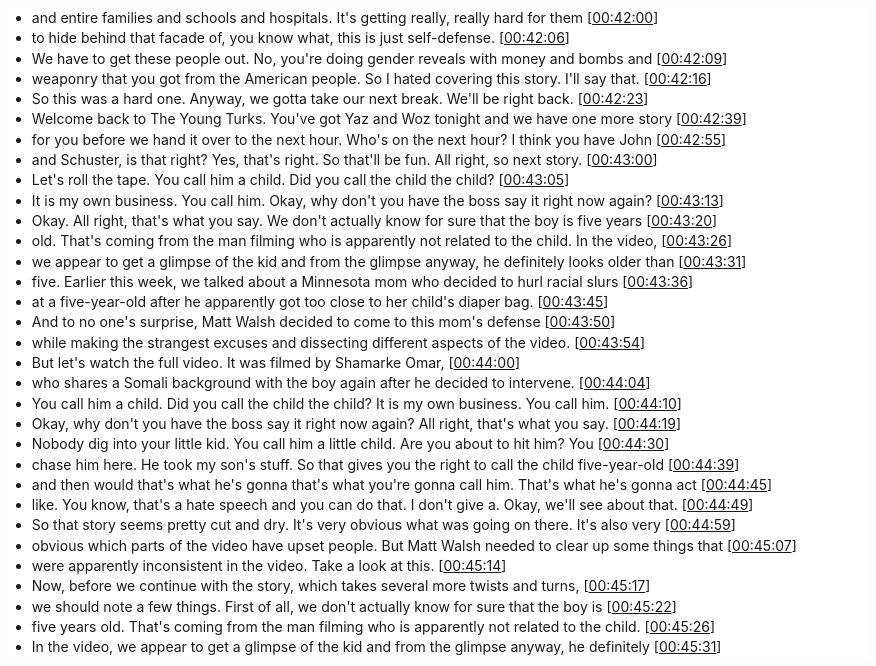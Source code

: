 *  and entire families and schools and hospitals. It's getting really, really hard for them [[00:42:00](https://www.youtube.com/watch?v=4QTrJRf36vg&t=2520.32s)]
*  to hide behind that facade of, you know what, this is just self-defense. [[00:42:06](https://www.youtube.com/watch?v=4QTrJRf36vg&t=2526.2400000000002s)]
*  We have to get these people out. No, you're doing gender reveals with money and bombs and [[00:42:09](https://www.youtube.com/watch?v=4QTrJRf36vg&t=2529.52s)]
*  weaponry that you got from the American people. So I hated covering this story. I'll say that. [[00:42:16](https://www.youtube.com/watch?v=4QTrJRf36vg&t=2536.16s)]
*  So this was a hard one. Anyway, we gotta take our next break. We'll be right back. [[00:42:23](https://www.youtube.com/watch?v=4QTrJRf36vg&t=2543.68s)]
*  Welcome back to The Young Turks. You've got Yaz and Woz tonight and we have one more story [[00:42:39](https://www.youtube.com/watch?v=4QTrJRf36vg&t=2559.52s)]
*  for you before we hand it over to the next hour. Who's on the next hour? I think you have John [[00:42:55](https://www.youtube.com/watch?v=4QTrJRf36vg&t=2575.04s)]
*  and Schuster, is that right? Yes, that's right. So that'll be fun. All right, so next story. [[00:43:00](https://www.youtube.com/watch?v=4QTrJRf36vg&t=2580.16s)]
*  Let's roll the tape. You call him a child. Did you call the child the child? [[00:43:05](https://www.youtube.com/watch?v=4QTrJRf36vg&t=2585.68s)]
*  It is my own business. You call him. Okay, why don't you have the boss say it right now again? [[00:43:13](https://www.youtube.com/watch?v=4QTrJRf36vg&t=2593.44s)]
*  Okay. All right, that's what you say. We don't actually know for sure that the boy is five years [[00:43:20](https://www.youtube.com/watch?v=4QTrJRf36vg&t=2600.64s)]
*  old. That's coming from the man filming who is apparently not related to the child. In the video, [[00:43:26](https://www.youtube.com/watch?v=4QTrJRf36vg&t=2606.3999999999996s)]
*  we appear to get a glimpse of the kid and from the glimpse anyway, he definitely looks older than [[00:43:31](https://www.youtube.com/watch?v=4QTrJRf36vg&t=2611.04s)]
*  five. Earlier this week, we talked about a Minnesota mom who decided to hurl racial slurs [[00:43:36](https://www.youtube.com/watch?v=4QTrJRf36vg&t=2616.72s)]
*  at a five-year-old after he apparently got too close to her child's diaper bag. [[00:43:45](https://www.youtube.com/watch?v=4QTrJRf36vg&t=2625.6s)]
*  And to no one's surprise, Matt Walsh decided to come to this mom's defense [[00:43:50](https://www.youtube.com/watch?v=4QTrJRf36vg&t=2630.4s)]
*  while making the strangest excuses and dissecting different aspects of the video. [[00:43:54](https://www.youtube.com/watch?v=4QTrJRf36vg&t=2634.8s)]
*  But let's watch the full video. It was filmed by Shamarke Omar, [[00:44:00](https://www.youtube.com/watch?v=4QTrJRf36vg&t=2640.4s)]
*  who shares a Somali background with the boy again after he decided to intervene. [[00:44:04](https://www.youtube.com/watch?v=4QTrJRf36vg&t=2644.6400000000003s)]
*  You call him a child. Did you call the child the child? It is my own business. You call him. [[00:44:10](https://www.youtube.com/watch?v=4QTrJRf36vg&t=2650.88s)]
*  Okay, why don't you have the boss say it right now again? All right, that's what you say. [[00:44:19](https://www.youtube.com/watch?v=4QTrJRf36vg&t=2659.6800000000003s)]
*  Nobody dig into your little kid. You call him a little child. Are you about to hit him? You [[00:44:30](https://www.youtube.com/watch?v=4QTrJRf36vg&t=2670.5600000000004s)]
*  chase him here. He took my son's stuff. So that gives you the right to call the child five-year-old [[00:44:39](https://www.youtube.com/watch?v=4QTrJRf36vg&t=2679.84s)]
*  and then would that's what he's gonna that's what you're gonna call him. That's what he's gonna act [[00:44:45](https://www.youtube.com/watch?v=4QTrJRf36vg&t=2685.76s)]
*  like. You know, that's a hate speech and you can do that. I don't give a. Okay, we'll see about that. [[00:44:49](https://www.youtube.com/watch?v=4QTrJRf36vg&t=2689.84s)]
*  So that story seems pretty cut and dry. It's very obvious what was going on there. It's also very [[00:44:59](https://www.youtube.com/watch?v=4QTrJRf36vg&t=2699.76s)]
*  obvious which parts of the video have upset people. But Matt Walsh needed to clear up some things that [[00:45:07](https://www.youtube.com/watch?v=4QTrJRf36vg&t=2707.6800000000003s)]
*  were apparently inconsistent in the video. Take a look at this. [[00:45:14](https://www.youtube.com/watch?v=4QTrJRf36vg&t=2714.4s)]
*  Now, before we continue with the story, which takes several more twists and turns, [[00:45:17](https://www.youtube.com/watch?v=4QTrJRf36vg&t=2717.6800000000003s)]
*  we should note a few things. First of all, we don't actually know for sure that the boy is [[00:45:22](https://www.youtube.com/watch?v=4QTrJRf36vg&t=2722.5600000000004s)]
*  five years old. That's coming from the man filming who is apparently not related to the child. [[00:45:26](https://www.youtube.com/watch?v=4QTrJRf36vg&t=2726.72s)]
*  In the video, we appear to get a glimpse of the kid and from the glimpse anyway, he definitely [[00:45:31](https://www.youtube.com/watch?v=4QTrJRf36vg&t=2731.4399999999996s)]